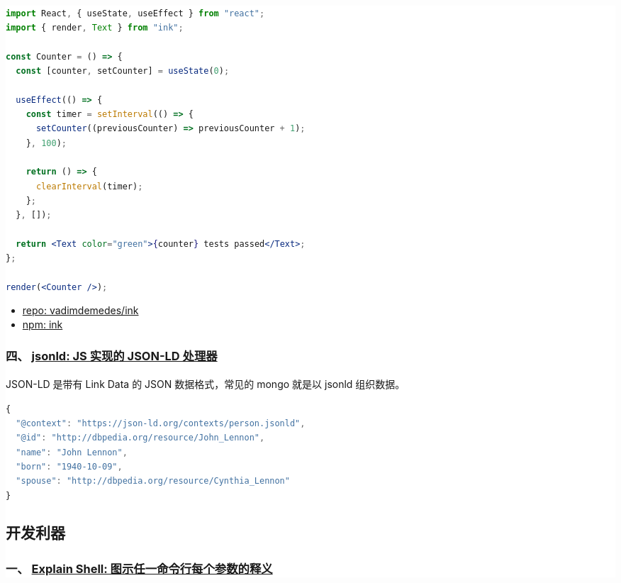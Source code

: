 ```jsx
import React, { useState, useEffect } from "react";
import { render, Text } from "ink";

const Counter = () => {
  const [counter, setCounter] = useState(0);

  useEffect(() => {
    const timer = setInterval(() => {
      setCounter((previousCounter) => previousCounter + 1);
    }, 100);

    return () => {
      clearInterval(timer);
    };
  }, []);

  return <Text color="green">{counter} tests passed</Text>;
};

render(<Counter />);
```

- [repo: vadimdemedes/ink](https://github.com/vadimdemedes/ink)
- [npm: ink](https://npm.devtool.tech/ink)

### 四、 [jsonld: JS 实现的 JSON-LD 处理器](https://json-ld.org/)

JSON-LD 是带有 Link Data 的 JSON 数据格式，常见的 mongo 就是以 jsonld 组织数据。

```js
{
  "@context": "https://json-ld.org/contexts/person.jsonld",
  "@id": "http://dbpedia.org/resource/John_Lennon",
  "name": "John Lennon",
  "born": "1940-10-09",
  "spouse": "http://dbpedia.org/resource/Cynthia_Lennon"
}
```

## 开发利器

### 一、 [Explain Shell: 图示任一命令行每个参数的释义](https://explainshell.com/)
